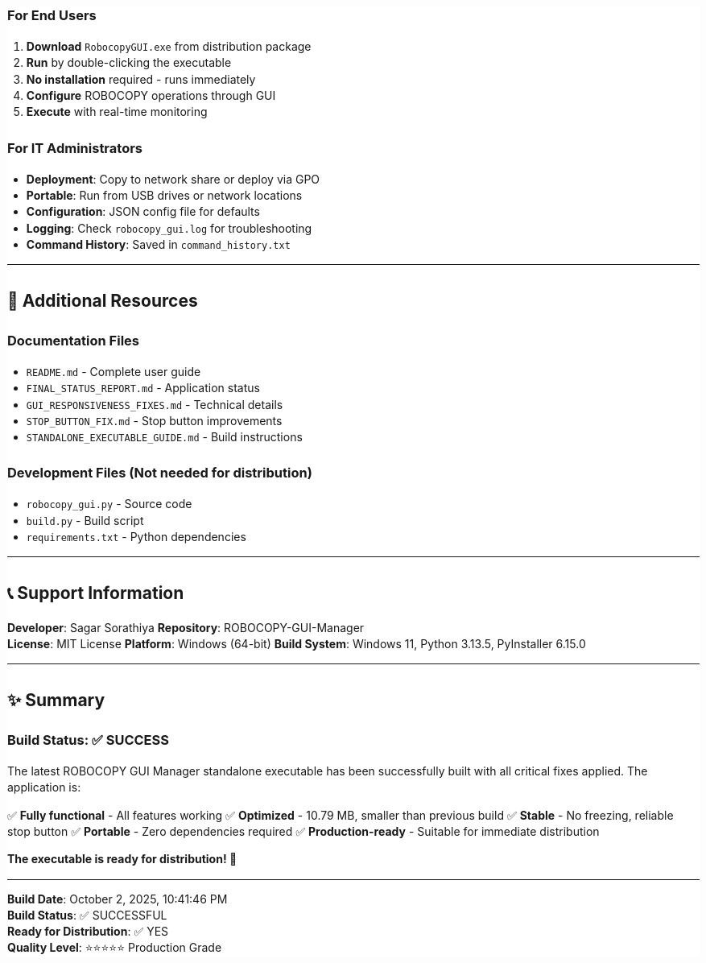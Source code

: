 ### **For End Users**
1. **Download** `RobocopyGUI.exe` from distribution package
2. **Run** by double-clicking the executable
3. **No installation** required - runs immediately
4. **Configure** ROBOCOPY operations through GUI
5. **Execute** with real-time monitoring

### **For IT Administrators**
- **Deployment**: Copy to network share or deploy via GPO
- **Portable**: Run from USB drives or network locations
- **Configuration**: JSON config file for defaults
- **Logging**: Check `robocopy_gui.log` for troubleshooting
- **Command History**: Saved in `command_history.txt`

---

## 🔗 **Additional Resources**

### **Documentation Files**
- `README.md` - Complete user guide
- `FINAL_STATUS_REPORT.md` - Application status
- `GUI_RESPONSIVENESS_FIXES.md` - Technical details
- `STOP_BUTTON_FIX.md` - Stop button improvements
- `STANDALONE_EXECUTABLE_GUIDE.md` - Build instructions

### **Development Files** (Not needed for distribution)
- `robocopy_gui.py` - Source code
- `build.py` - Build script
- `requirements.txt` - Python dependencies

---

## 📞 **Support Information**

**Developer**: Sagar Sorathiya
**Repository**: ROBOCOPY-GUI-Manager  
**License**: MIT License
**Platform**: Windows (64-bit)
**Build System**: Windows 11, Python 3.13.5, PyInstaller 6.15.0

---

## ✨ **Summary**

### **Build Status: ✅ SUCCESS**

The latest ROBOCOPY GUI Manager standalone executable has been successfully built with all critical fixes applied. The application is:

✅ **Fully functional** - All features working
✅ **Optimized** - 10.79 MB, smaller than previous build
✅ **Stable** - No freezing, reliable stop button
✅ **Portable** - Zero dependencies required
✅ **Production-ready** - Suitable for immediate distribution

**The executable is ready for distribution! 🎉**

---

**Build Date**: October 2, 2025, 10:41:46 PM  
**Build Status**: ✅ SUCCESSFUL  
**Ready for Distribution**: ✅ YES  
**Quality Level**: ⭐⭐⭐⭐⭐ Production Grade
